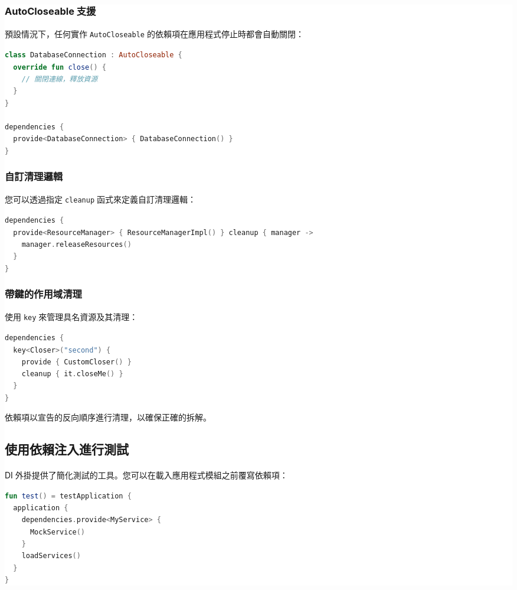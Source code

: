 ### AutoCloseable 支援

預設情況下，任何實作 `AutoCloseable` 的依賴項在應用程式停止時都會自動關閉：

```kotlin
class DatabaseConnection : AutoCloseable {
  override fun close() {
    // 關閉連線，釋放資源
  }
}

dependencies {
  provide<DatabaseConnection> { DatabaseConnection() }
}
```

### 自訂清理邏輯

您可以透過指定 `cleanup` 函式來定義自訂清理邏輯：

```kotlin
dependencies {
  provide<ResourceManager> { ResourceManagerImpl() } cleanup { manager ->
    manager.releaseResources()
  }
}
```

### 帶鍵的作用域清理

使用 `key` 來管理具名資源及其清理：

```kotlin
dependencies {
  key<Closer>("second") {
    provide { CustomCloser() }
    cleanup { it.closeMe() }
  }
}
```

依賴項以宣告的反向順序進行清理，以確保正確的拆解。

## 使用依賴注入進行測試

DI 外掛提供了簡化測試的工具。您可以在載入應用程式模組之前覆寫依賴項：

```kotlin
fun test() = testApplication {
  application {
    dependencies.provide<MyService> {
      MockService()
    }
    loadServices()
  }
}
```
